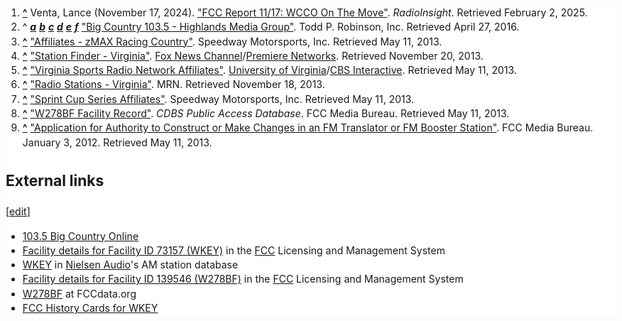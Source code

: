 1. **[^](#cite_ref-ri-wkeyclosure_22-0 "#cite_ref-ri-wkeyclosure_22-0")** Venta, Lance (November 17, 2024). ["FCC Report 11/17: WCCO On The Move"](https://radioinsight.com/headlines/287228/fcc-report-11-17-wcco-on-the-move/ "https://radioinsight.com/headlines/287228/fcc-report-11-17-wcco-on-the-move/"). _RadioInsight_. Retrieved February 2, 2025.
1. ^ [**_a_**](#cite_ref-Program1_23-0 "#cite_ref-Program1_23-0") [**_b_**](#cite_ref-Program1_23-1 "#cite_ref-Program1_23-1") [**_c_**](#cite_ref-Program1_23-2 "#cite_ref-Program1_23-2") [**_d_**](#cite_ref-Program1_23-3 "#cite_ref-Program1_23-3") [**_e_**](#cite_ref-Program1_23-4 "#cite_ref-Program1_23-4") [**_f_**](#cite_ref-Program1_23-5 "#cite_ref-Program1_23-5") ["Big Country 103.5 - Highlands Media Group"](http://www.highlandsmediagroup.com/stations/big-country-103-5/ "http://www.highlandsmediagroup.com/stations/big-country-103-5/"). Todd P. Robinson, Inc. Retrieved April 27, 2016.
1. **[^](#cite_ref-Program2_24-0 "#cite_ref-Program2_24-0")** ["Affiliates - zMAX Racing Country"](http://www.goprn.com/affiliates/station_listings/racing-country-affiliates.html "http://www.goprn.com/affiliates/station_listings/racing-country-affiliates.html"). Speedway Motorsports, Inc. Retrieved May 11, 2013.
1. **[^](#cite_ref-FoxNews_25-0 "#cite_ref-FoxNews_25-0")** ["Station Finder - Virginia"](http://radio.foxnews.com/Station_Finder.php?State=VA&Show=All "http://radio.foxnews.com/Station_Finder.php?State=VA&Show=All"). [Fox News Channel](/wiki/Fox_News_Channel "Fox News Channel")/[Premiere Networks](/wiki/Premiere_Networks "Premiere Networks"). Retrieved November 20, 2013.
1. **[^](#cite_ref-UVASports_26-0 "#cite_ref-UVASports_26-0")** ["Virginia Sports Radio Network Affiliates"](http://www.virginiasports.com/multimedia/radio-tv-affiliates.html "http://www.virginiasports.com/multimedia/radio-tv-affiliates.html"). [University of Virginia](/wiki/University_of_Virginia "University of Virginia")/[CBS Interactive](/wiki/CBS_Interactive "CBS Interactive"). Retrieved May 11, 2013.
1. **[^](#cite_ref-Racing1_27-0 "#cite_ref-Racing1_27-0")** ["Radio Stations - Virginia"](http://www.mrn.com/Affiliates/Affiliates.aspx?q=Virginia "http://www.mrn.com/Affiliates/Affiliates.aspx?q=Virginia"). MRN. Retrieved November 18, 2013.
1. **[^](#cite_ref-Racing2_28-0 "#cite_ref-Racing2_28-0")** ["Sprint Cup Series Affiliates"](http://www.goprn.com/affiliates/station_listings/sprint-cup-series-affiliates.html "http://www.goprn.com/affiliates/station_listings/sprint-cup-series-affiliates.html"). Speedway Motorsports, Inc. Retrieved May 11, 2013.
1. **[^](#cite_ref-fcc3_29-0 "#cite_ref-fcc3_29-0")** ["W278BF Facility Record"](https://transition.fcc.gov/fcc-bin/fmq?call=W278BF "https://transition.fcc.gov/fcc-bin/fmq?call=W278BF"). _CDBS Public Access Database_. FCC Media Bureau. Retrieved May 11, 2013.
1. **[^](#cite_ref-fcc4_30-0 "#cite_ref-fcc4_30-0")** ["Application for Authority to Construct or Make Changes in an FM Translator or FM Booster Station"](https://licensing.fcc.gov/cgi-bin/ws.exe/prod/cdbs/forms/prod/cdbsmenu.hts?context=25&appn=101484567&formid=349&fac_num=139546 "https://licensing.fcc.gov/cgi-bin/ws.exe/prod/cdbs/forms/prod/cdbsmenu.hts?context=25&appn=101484567&formid=349&fac_num=139546"). FCC Media Bureau. January 3, 2012. Retrieved May 11, 2013.

## External links

\[[edit](</w/index.php?title=WKEY_(AM)&action=edit&section=5> "Edit section: External links")\]

- [103.5 Big Country Online](https://twovirginiasmedia.com/stations/103-5-big-country/ "https://twovirginiasmedia.com/stations/103-5-big-country/")
- [Facility details for Facility ID 73157 (WKEY)](https://enterpriseefiling.fcc.gov/dataentry/public/tv/publicFacilityDetails.html?facilityId=73157 "https://enterpriseefiling.fcc.gov/dataentry/public/tv/publicFacilityDetails.html?facilityId=73157") in the [FCC](/wiki/Federal_Communications_Commission "Federal Communications Commission") Licensing and Management System
- [WKEY](https://www1.arbitron.com/sip/displaySip.do?surveyID=SU24&band=am&callLetter=WKEY "https://www1.arbitron.com/sip/displaySip.do?surveyID=SU24&band=am&callLetter=WKEY") in [Nielsen Audio](/wiki/Nielsen_Audio "Nielsen Audio")'s AM station database
- [Facility details for Facility ID 139546 (W278BF)](https://enterpriseefiling.fcc.gov/dataentry/public/tv/publicFacilityDetails.html?facilityId=139546 "https://enterpriseefiling.fcc.gov/dataentry/public/tv/publicFacilityDetails.html?facilityId=139546") in the [FCC](/wiki/Federal_Communications_Commission "Federal Communications Commission") Licensing and Management System
- [W278BF](https://fccdata.org/?facid=&call=W278BF&ccode=1&city=&state=&country=US&zip=&arn=&party=&lmspf=&lmspl=&party_type=LICEN&latd=&lond=&lang=en "https://fccdata.org/?facid=&call=W278BF&ccode=1&city=&state=&country=US&zip=&arn=&party=&lmspf=&lmspl=&party_type=LICEN&latd=&lond=&lang=en") at FCCdata.org
- [FCC History Cards for WKEY](https://cdbs.recnet.com/corres/?doc=81280 "https://cdbs.recnet.com/corres/?doc=81280")
